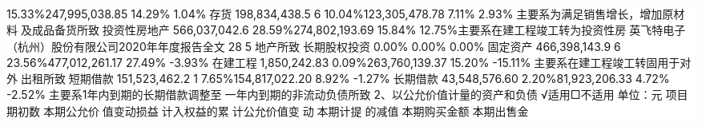 15.33%247,995,038.85
14.29%
1.04%
存货
198,834,438.5
6
10.04%123,305,478.78
7.11%
2.93%
主要系为满足销售增长，增加原材料
及成品备货所致
投资性房地产
566,037,042.6
28.59%274,802,193.69
15.84%
12.75%主要系在建工程竣工转为投资性房
英飞特电子（杭州）股份有限公司2020年年度报告全文
28
5
地产所致
长期股权投资
0.00%
0.00%
0.00%
固定资产
466,398,143.9
6
23.56%477,012,261.17
27.49%
-3.93%
在建工程
1,850,242.83
0.09%263,760,139.37
15.20%
-15.11%
主要系在建工程竣工转固用于对外
出租所致
短期借款
151,523,462.2
1
7.65%154,817,022.20
8.92%
-1.27%
长期借款
43,548,576.60
2.20%81,923,206.33
4.72%
-2.52%
主要系1年内到期的长期借款调整至
一年内到期的非流动负债所致
2、以公允价值计量的资产和负债
√适用□不适用
单位：元
项目
期初数
本期公允价
值变动损益
计入权益的累
计公允价值变
动
本期计提
的减值
本期购买金额
本期出售金